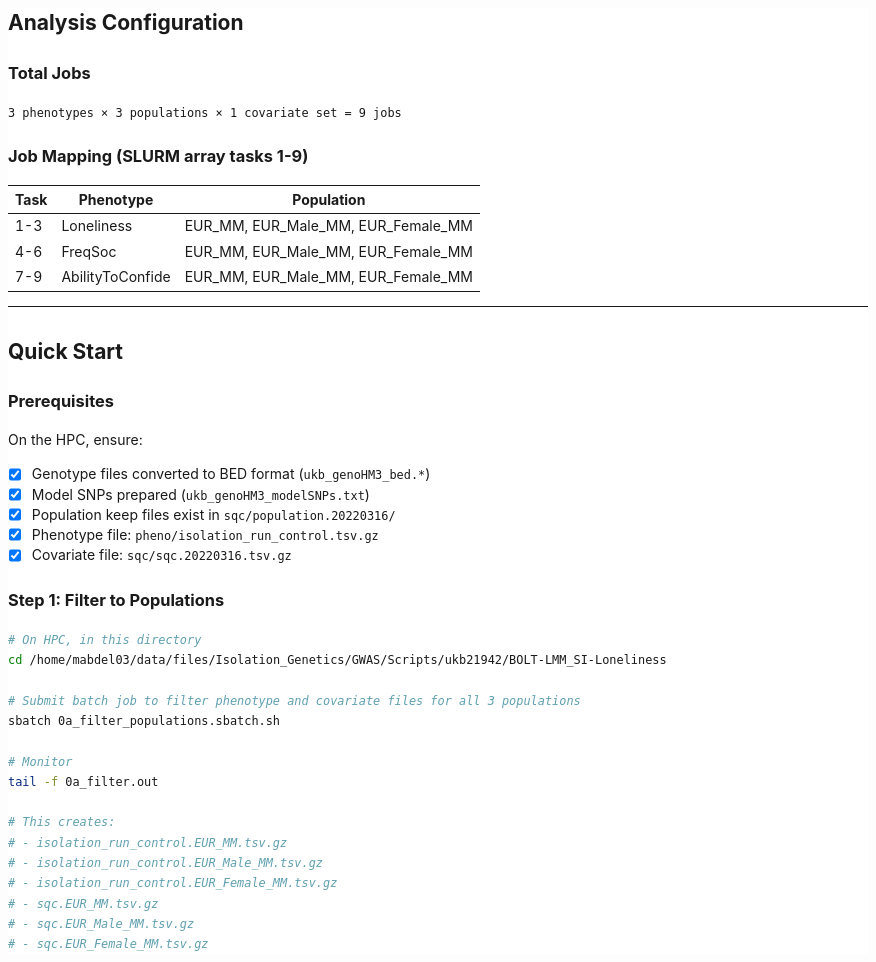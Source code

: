 ## Analysis Configuration

### Total Jobs

```
3 phenotypes × 3 populations × 1 covariate set = 9 jobs
```

### Job Mapping (SLURM array tasks 1-9)

| Task | Phenotype | Population |
|------|-----------|------------|
| 1-3 | Loneliness | EUR_MM, EUR_Male_MM, EUR_Female_MM |
| 4-6 | FreqSoc | EUR_MM, EUR_Male_MM, EUR_Female_MM |
| 7-9 | AbilityToConfide | EUR_MM, EUR_Male_MM, EUR_Female_MM |

---

## Quick Start

### Prerequisites

On the HPC, ensure:
- [x] Genotype files converted to BED format (`ukb_genoHM3_bed.*`)
- [x] Model SNPs prepared (`ukb_genoHM3_modelSNPs.txt`)
- [x] Population keep files exist in `sqc/population.20220316/`
- [x] Phenotype file: `pheno/isolation_run_control.tsv.gz`
- [x] Covariate file: `sqc/sqc.20220316.tsv.gz`

### Step 1: Filter to Populations

```bash
# On HPC, in this directory
cd /home/mabdel03/data/files/Isolation_Genetics/GWAS/Scripts/ukb21942/BOLT-LMM_SI-Loneliness

# Submit batch job to filter phenotype and covariate files for all 3 populations
sbatch 0a_filter_populations.sbatch.sh

# Monitor
tail -f 0a_filter.out

# This creates:
# - isolation_run_control.EUR_MM.tsv.gz
# - isolation_run_control.EUR_Male_MM.tsv.gz
# - isolation_run_control.EUR_Female_MM.tsv.gz
# - sqc.EUR_MM.tsv.gz
# - sqc.EUR_Male_MM.tsv.gz
# - sqc.EUR_Female_MM.tsv.gz
```
